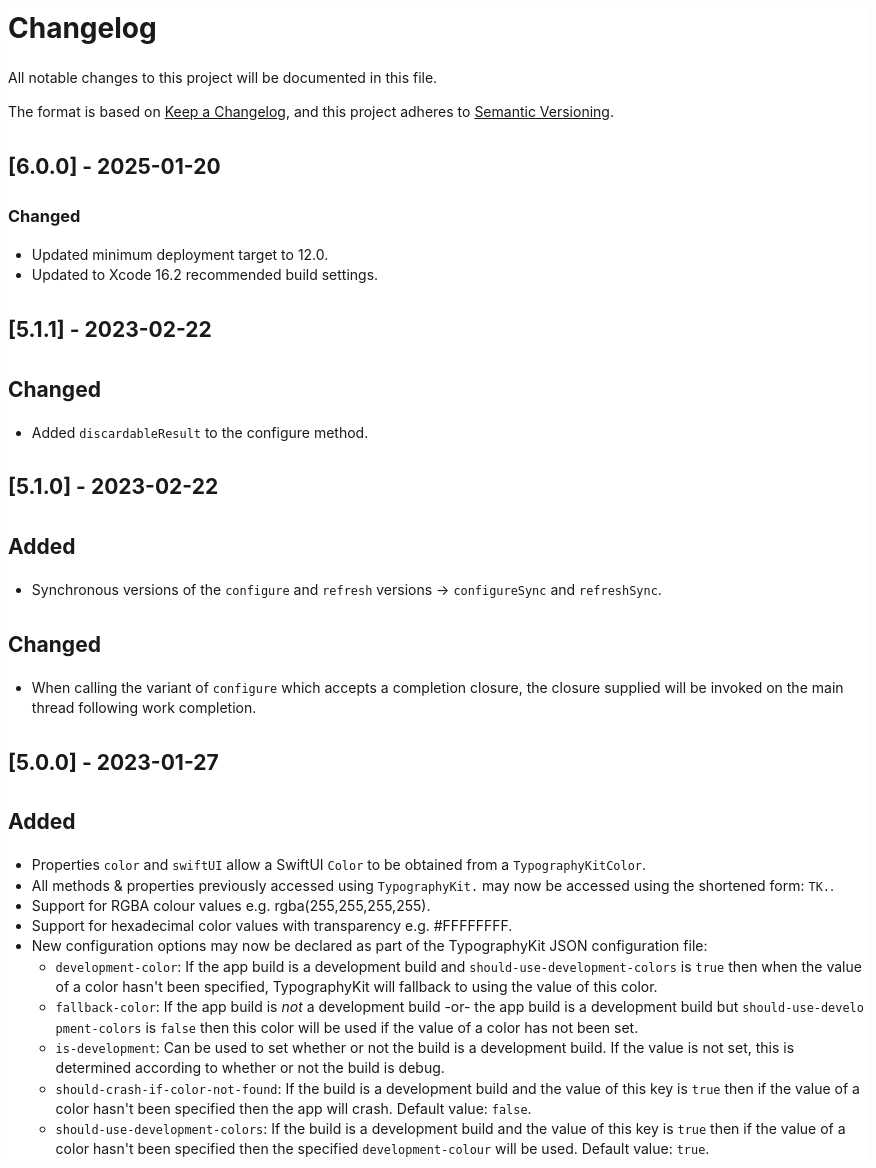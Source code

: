 # Changelog
All notable changes to this project will be documented in this file.

The format is based on [Keep a Changelog](https://keepachangelog.com/en/1.0.0/),
and this project adheres to [Semantic Versioning](https://semver.org/spec/v2.0.0.html).

## [6.0.0] - 2025-01-20
### Changed
- Updated minimum deployment target to 12.0.
- Updated to Xcode 16.2 recommended build settings.

## [5.1.1] - 2023-02-22
## Changed
- Added `discardableResult` to the configure method.

## [5.1.0] - 2023-02-22
## Added
- Synchronous versions of the `configure` and `refresh` versions -> `configureSync` and `refreshSync`.

## Changed
- When calling the variant of `configure` which accepts a completion closure, the closure supplied will be invoked on the main thread following work completion.

## [5.0.0] - 2023-01-27
## Added
- Properties `color` and `swiftUI` allow a SwiftUI `Color` to be obtained from a `TypographyKitColor`.
- All methods & properties previously accessed using `TypographyKit.` may now be accessed using the shortened form: `TK.`.
- Support for RGBA colour values e.g. rgba(255,255,255,255).
- Support for hexadecimal color values with transparency e.g. #FFFFFFFF.
- New configuration options may now be declared as part of the TypographyKit JSON configuration file:
	- `development-color`: If the app build is a development build and `should-use-development-colors` is `true` then when the value of a color hasn't been specified, TypographyKit will fallback to using the value of this color.
	- `fallback-color`: If the app build is *not* a development build -or- the app build is a development build but `should-use-development-colors` is `false` then this color will be used if the value of a color has not been set.
	- `is-development`: Can be used to set whether or not the build is a development build. If the value is not set, this is determined according to whether or not the build is debug.
	- `should-crash-if-color-not-found`: If the build is a development build and the value of this key is `true` then if the value of a color hasn't been specified then the app will crash. Default value: `false`.
	- `should-use-development-colors`: If the build is a development build and the value of this key is `true` then if the value of a color hasn't been specified then the specified `development-colour` will be used. Default value: `true`.
